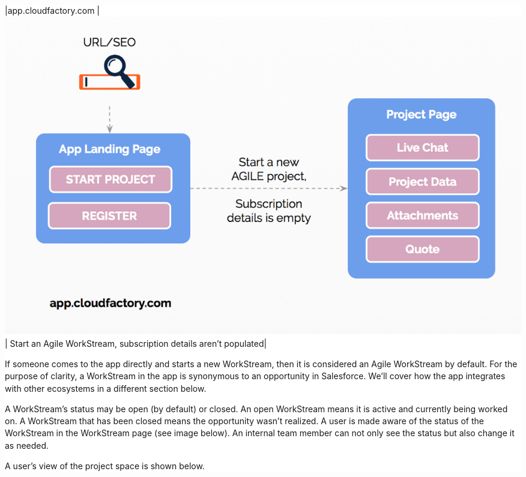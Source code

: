 |app.cloudfactory.com         |  ![Picture5](img/Picture5.png) | Start an Agile WorkStream, subscription details aren’t populated|


If someone comes to the app directly and starts a new WorkStream, then it is considered an Agile WorkStream by default. For the purpose of clarity, a WorkStream in the app is synonymous to an opportunity in Salesforce. We’ll cover how the app integrates with other ecosystems in a different section below.

A WorkStream’s status may be open (by default) or closed. An open WorkStream means it is active and currently being worked on. A WorkStream that has been closed means the opportunity wasn’t realized. A user is made aware of the status of the WorkStream in the WorkStream page (see image below). An internal team member can not only see the status but also change it as needed. 

A user’s view of the project space is shown below. <br>
